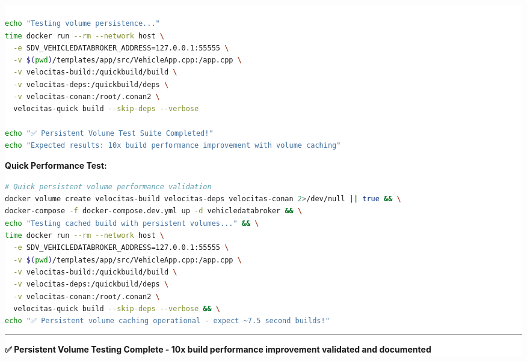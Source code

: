 ```bash

echo "Testing volume persistence..."
time docker run --rm --network host \
  -e SDV_VEHICLEDATABROKER_ADDRESS=127.0.0.1:55555 \
  -v $(pwd)/templates/app/src/VehicleApp.cpp:/app.cpp \
  -v velocitas-build:/quickbuild/build \
  -v velocitas-deps:/quickbuild/deps \
  -v velocitas-conan:/root/.conan2 \
  velocitas-quick build --skip-deps --verbose

echo "✅ Persistent Volume Test Suite Completed!"
echo "Expected results: 10x build performance improvement with volume caching"
```

**Quick Performance Test:**
```bash
# Quick persistent volume performance validation
docker volume create velocitas-build velocitas-deps velocitas-conan 2>/dev/null || true && \
docker-compose -f docker-compose.dev.yml up -d vehicledatabroker && \
echo "Testing cached build with persistent volumes..." && \
time docker run --rm --network host \
  -e SDV_VEHICLEDATABROKER_ADDRESS=127.0.0.1:55555 \
  -v $(pwd)/templates/app/src/VehicleApp.cpp:/app.cpp \
  -v velocitas-build:/quickbuild/build \
  -v velocitas-deps:/quickbuild/deps \
  -v velocitas-conan:/root/.conan2 \
  velocitas-quick build --skip-deps --verbose && \
echo "✅ Persistent volume caching operational - expect ~7.5 second builds!"
```

---

**✅ Persistent Volume Testing Complete - 10x build performance improvement validated and documented**